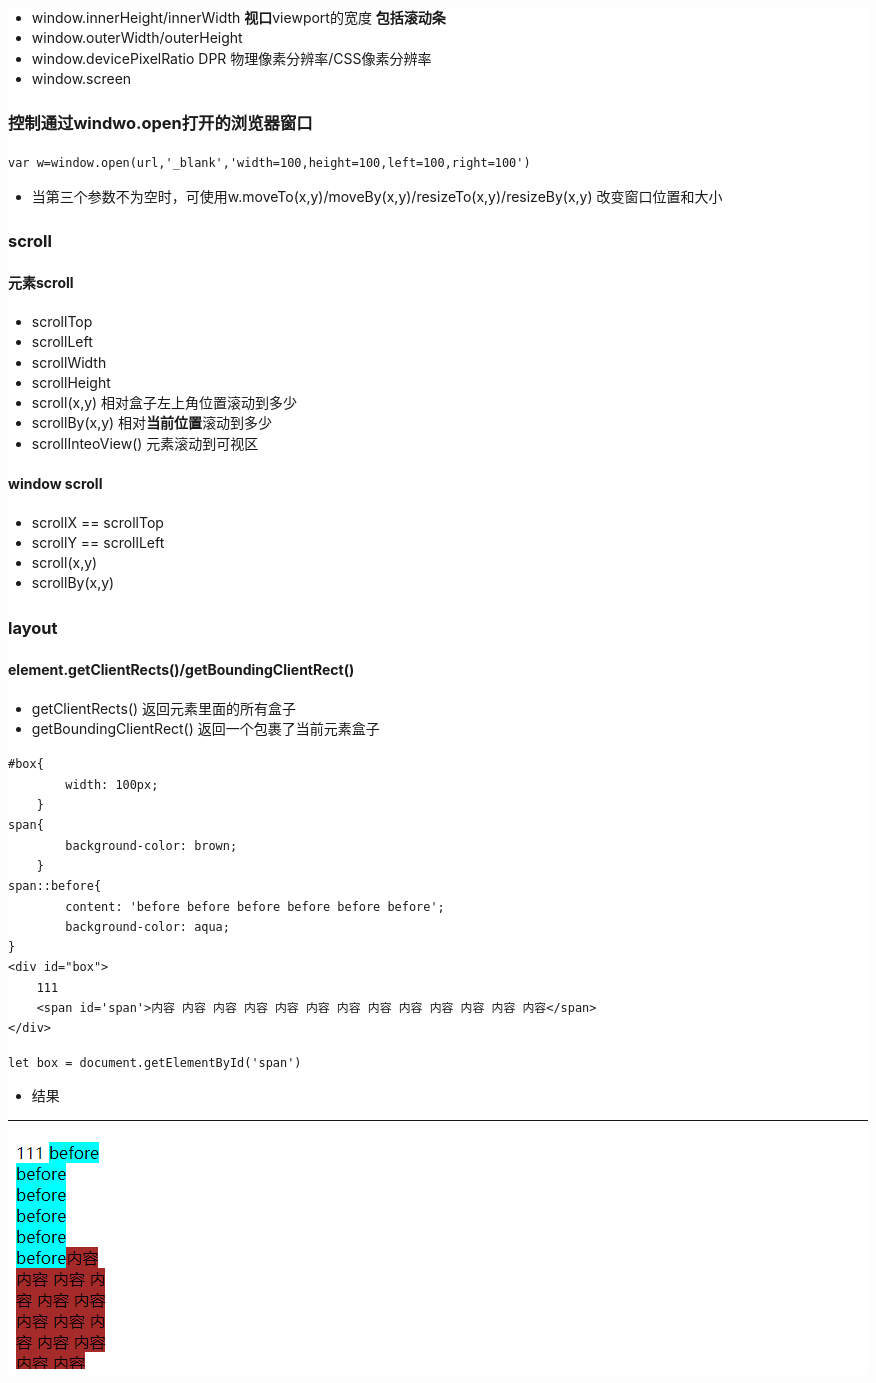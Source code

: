 + window.innerHeight/innerWidth **视口**viewport的宽度 **包括滚动条**
+ window.outerWidth/outerHeight
+ window.devicePixelRatio DPR 物理像素分辨率/CSS像素分辨率
+ window.screen
### 控制通过windwo.open打开的浏览器窗口 
```
var w=window.open(url,'_blank','width=100,height=100,left=100,right=100')
```
+ 当第三个参数不为空时，可使用w.moveTo(x,y)/moveBy(x,y)/resizeTo(x,y)/resizeBy(x,y) 改变窗口位置和大小
### scroll
#### 元素scroll
+ scrollTop
+ scrollLeft
+ scrollWidth
+ scrollHeight
+ scroll(x,y)   相对盒子左上角位置滚动到多少
+ scrollBy(x,y) 相对**当前位置**滚动到多少
+ scrollInteoView() 元素滚动到可视区
#### window scroll
+ scrollX == scrollTop
+ scrollY == scrollLeft
+ scroll(x,y)
+ scrollBy(x,y)
### layout
#### element.getClientRects()/getBoundingClientRect()
+ getClientRects() 返回元素里面的所有盒子
+ getBoundingClientRect() 返回一个包裹了当前元素盒子
```
#box{
        width: 100px;
    }
span{
        background-color: brown;
    }
span::before{
        content: 'before before before before before before';
        background-color: aqua;
}
<div id="box">
    111
    <span id='span'>内容 内容 内容 内容 内容 内容 内容 内容 内容 内容 内容 内容 内容</span>
</div>
```
```
let box = document.getElementById('span')
```
+ 结果
--------------
  ![运行结果](./getClientRects.png)